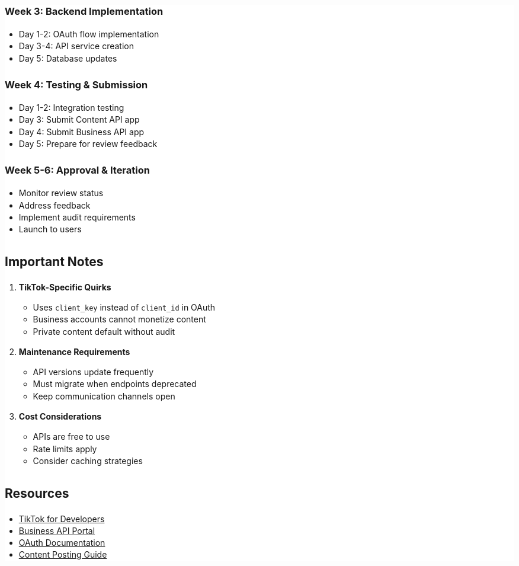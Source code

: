 ### Week 3: Backend Implementation
- Day 1-2: OAuth flow implementation
- Day 3-4: API service creation
- Day 5: Database updates

### Week 4: Testing & Submission
- Day 1-2: Integration testing
- Day 3: Submit Content API app
- Day 4: Submit Business API app
- Day 5: Prepare for review feedback

### Week 5-6: Approval & Iteration
- Monitor review status
- Address feedback
- Implement audit requirements
- Launch to users

## Important Notes

1. **TikTok-Specific Quirks**
   - Uses `client_key` instead of `client_id` in OAuth
   - Business accounts cannot monetize content
   - Private content default without audit

2. **Maintenance Requirements**
   - API versions update frequently
   - Must migrate when endpoints deprecated
   - Keep communication channels open

3. **Cost Considerations**
   - APIs are free to use
   - Rate limits apply
   - Consider caching strategies

## Resources

- [TikTok for Developers](https://developers.tiktok.com)
- [Business API Portal](https://business-api.tiktok.com/portal/docs)
- [OAuth Documentation](https://developers.tiktok.com/doc/oauth-user-access-token-management)
- [Content Posting Guide](https://developers.tiktok.com/doc/content-posting-api-get-started)